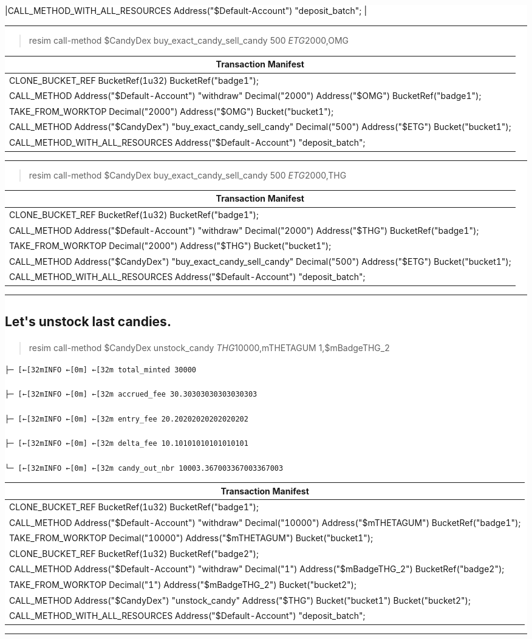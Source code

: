 |CALL_METHOD_WITH_ALL_RESOURCES Address("$Default-Account") "deposit_batch";                                                 |

---
>resim call-method $CandyDex buy_exact_candy_sell_candy 500 $ETG 2000,$OMG

| Transaction Manifest                                                                                                       |
|----------------------------------------------------------------------------------------------------------------------------|
|CLONE_BUCKET_REF BucketRef(1u32) BucketRef("badge1");									     |
|CALL_METHOD Address("$Default-Account") "withdraw" Decimal("2000") Address("$OMG") BucketRef("badge1");		     |
|TAKE_FROM_WORKTOP Decimal("2000") Address("$OMG") Bucket("bucket1");							     |
|CALL_METHOD Address("$CandyDex") "buy_exact_candy_sell_candy" Decimal("500") Address("$ETG") Bucket("bucket1");   	     |
|CALL_METHOD_WITH_ALL_RESOURCES Address("$Default-Account") "deposit_batch";                                                 |

---
>resim call-method $CandyDex buy_exact_candy_sell_candy 500 $ETG 2000,$THG

| Transaction Manifest                                                                                                       |
|----------------------------------------------------------------------------------------------------------------------------|
|CLONE_BUCKET_REF BucketRef(1u32) BucketRef("badge1");									     |
|CALL_METHOD Address("$Default-Account") "withdraw" Decimal("2000") Address("$THG") BucketRef("badge1");		     |
|TAKE_FROM_WORKTOP Decimal("2000") Address("$THG") Bucket("bucket1");							     |
|CALL_METHOD Address("$CandyDex") "buy_exact_candy_sell_candy" Decimal("500") Address("$ETG") Bucket("bucket1");   	     |
|CALL_METHOD_WITH_ALL_RESOURCES Address("$Default-Account") "deposit_batch";                                                 |

-------------------------------------------------------------------------------------------
Let's unstock last candies.  
-------------------------------------------------------------------------------------------

>resim call-method $CandyDex unstock_candy $THG 10000,$mTHETAGUM 1,$mBadgeTHG_2  
```
├─ [←[32mINFO ←[0m] ←[32m total_minted 30000 

├─ [←[32mINFO ←[0m] ←[32m accrued_fee 30.30303030303030303 

├─ [←[32mINFO ←[0m] ←[32m entry_fee 20.20202020202020202 

├─ [←[32mINFO ←[0m] ←[32m delta_fee 10.10101010101010101 

└─ [←[32mINFO ←[0m] ←[32m candy_out_nbr 10003.367003367003367003
```
| Transaction Manifest                                                                                                       |
|----------------------------------------------------------------------------------------------------------------------------|
|CLONE_BUCKET_REF BucketRef(1u32) BucketRef("badge1");									     |
|CALL_METHOD Address("$Default-Account") "withdraw" Decimal("10000") Address("$mTHETAGUM") BucketRef("badge1");		     |
|TAKE_FROM_WORKTOP Decimal("10000") Address("$mTHETAGUM") Bucket("bucket1");						     |
|CLONE_BUCKET_REF BucketRef(1u32) BucketRef("badge2");									     |
|CALL_METHOD Address("$Default-Account") "withdraw" Decimal("1") Address("$mBadgeTHG_2") BucketRef("badge2");		     |
|TAKE_FROM_WORKTOP Decimal("1") Address("$mBadgeTHG_2") Bucket("bucket2");						     |
|CALL_METHOD Address("$CandyDex") "unstock_candy" Address("$THG") Bucket("bucket1") Bucket("bucket2");	   		     |
|CALL_METHOD_WITH_ALL_RESOURCES Address("$Default-Account") "deposit_batch";                                                 |

---
